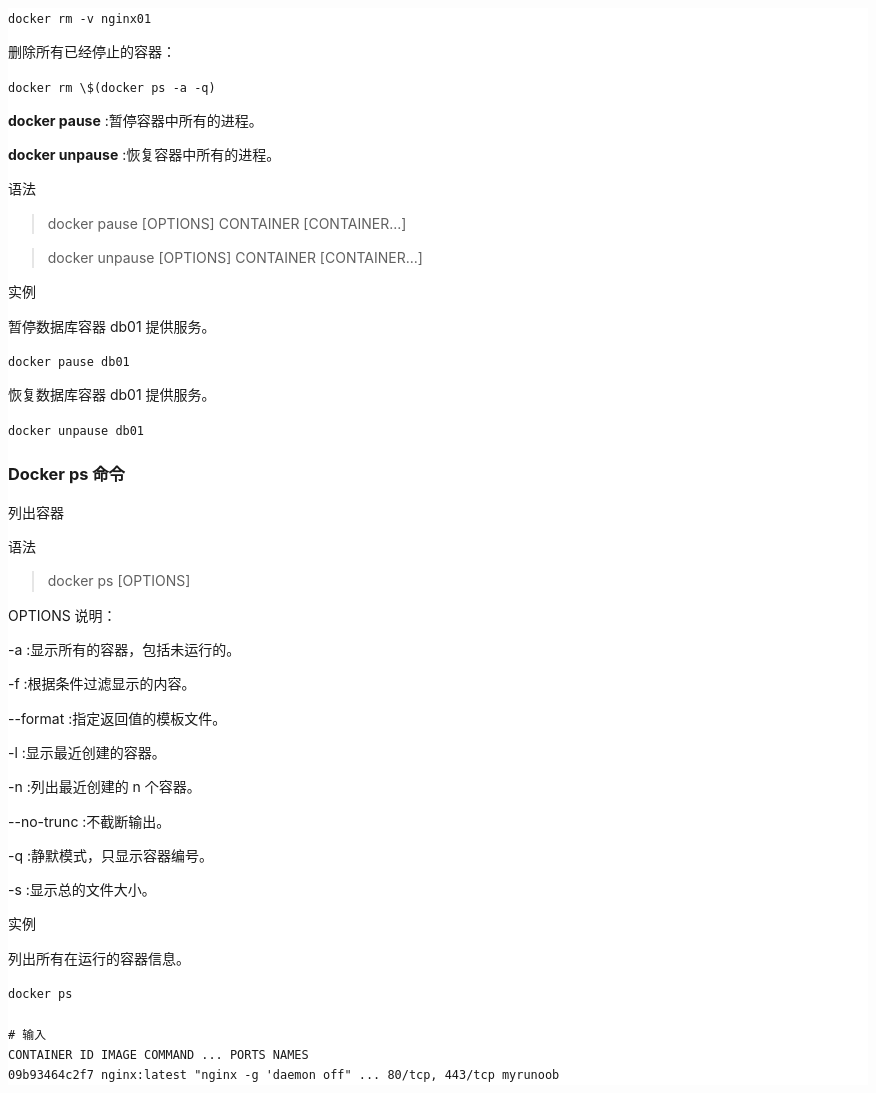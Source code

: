 ```shell
docker rm -v nginx01
```

删除所有已经停止的容器：

```shell
docker rm \$(docker ps -a -q)
```

**docker pause** :暂停容器中所有的进程。

**docker unpause** :恢复容器中所有的进程。

语法

> docker pause [OPTIONS] CONTAINER [CONTAINER...]

> docker unpause [OPTIONS] CONTAINER [CONTAINER...]

实例

暂停数据库容器 db01 提供服务。

```shell
docker pause db01
```

恢复数据库容器 db01 提供服务。

```shell
docker unpause db01
```

### Docker ps 命令

列出容器

语法

> docker ps [OPTIONS]

OPTIONS 说明：

-a :显示所有的容器，包括未运行的。

-f :根据条件过滤显示的内容。

--format :指定返回值的模板文件。

-l :显示最近创建的容器。

-n :列出最近创建的 n 个容器。

--no-trunc :不截断输出。

-q :静默模式，只显示容器编号。

-s :显示总的文件大小。

实例

列出所有在运行的容器信息。

```shell
docker ps

# 输入
CONTAINER ID IMAGE COMMAND ... PORTS NAMES
09b93464c2f7 nginx:latest "nginx -g 'daemon off" ... 80/tcp, 443/tcp myrunoob
```
